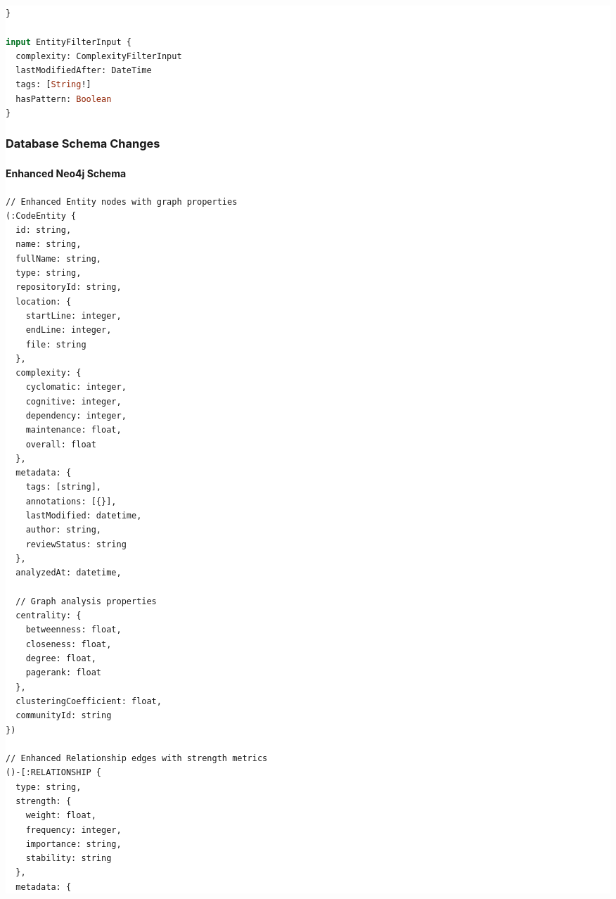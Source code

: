 ```graphql
}

input EntityFilterInput {
  complexity: ComplexityFilterInput
  lastModifiedAfter: DateTime
  tags: [String!]
  hasPattern: Boolean
}
```

### Database Schema Changes

#### Enhanced Neo4j Schema
```cypher
// Enhanced Entity nodes with graph properties
(:CodeEntity {
  id: string,
  name: string,
  fullName: string,
  type: string,
  repositoryId: string,
  location: {
    startLine: integer,
    endLine: integer,
    file: string
  },
  complexity: {
    cyclomatic: integer,
    cognitive: integer,
    dependency: integer,
    maintenance: float,
    overall: float
  },
  metadata: {
    tags: [string],
    annotations: [{}],
    lastModified: datetime,
    author: string,
    reviewStatus: string
  },
  analyzedAt: datetime,
  
  // Graph analysis properties
  centrality: {
    betweenness: float,
    closeness: float,
    degree: float,
    pagerank: float
  },
  clusteringCoefficient: float,
  communityId: string
})

// Enhanced Relationship edges with strength metrics
()-[:RELATIONSHIP {
  type: string,
  strength: {
    weight: float,
    frequency: integer,
    importance: string,
    stability: string
  },
  metadata: {
```